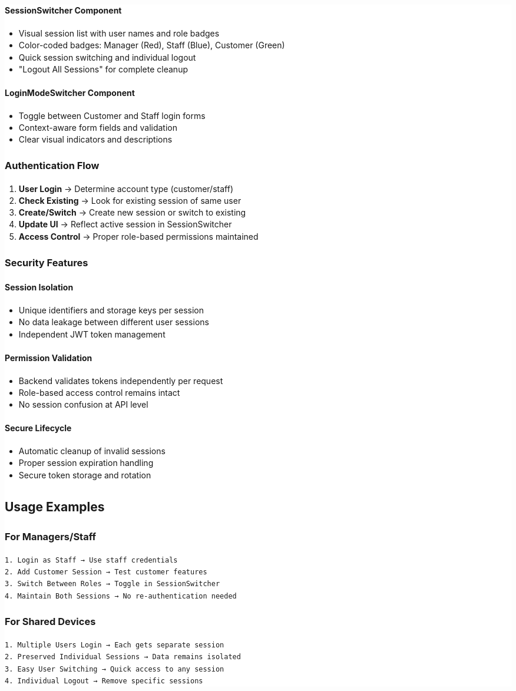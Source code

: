 #### SessionSwitcher Component
- Visual session list with user names and role badges
- Color-coded badges: Manager (Red), Staff (Blue), Customer (Green)
- Quick session switching and individual logout
- "Logout All Sessions" for complete cleanup

#### LoginModeSwitcher Component
- Toggle between Customer and Staff login forms
- Context-aware form fields and validation
- Clear visual indicators and descriptions

### Authentication Flow

1. **User Login** → Determine account type (customer/staff)
2. **Check Existing** → Look for existing session of same user
3. **Create/Switch** → Create new session or switch to existing
4. **Update UI** → Reflect active session in SessionSwitcher
5. **Access Control** → Proper role-based permissions maintained

### Security Features

#### **Session Isolation**
- Unique identifiers and storage keys per session
- No data leakage between different user sessions
- Independent JWT token management

#### **Permission Validation**
- Backend validates tokens independently per request
- Role-based access control remains intact
- No session confusion at API level

#### **Secure Lifecycle**
- Automatic cleanup of invalid sessions
- Proper session expiration handling
- Secure token storage and rotation

## Usage Examples

### For Managers/Staff
```
1. Login as Staff → Use staff credentials
2. Add Customer Session → Test customer features
3. Switch Between Roles → Toggle in SessionSwitcher
4. Maintain Both Sessions → No re-authentication needed
```

### For Shared Devices
```
1. Multiple Users Login → Each gets separate session
2. Preserved Individual Sessions → Data remains isolated
3. Easy User Switching → Quick access to any session
4. Individual Logout → Remove specific sessions
```
